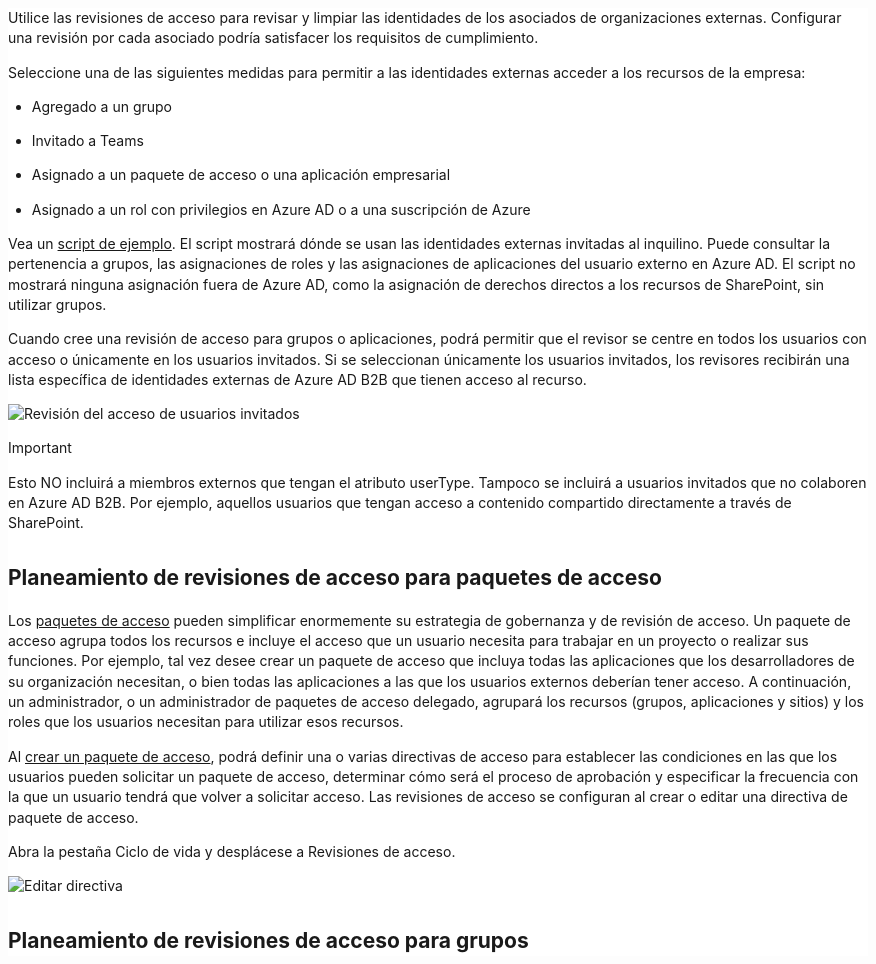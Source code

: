 Utilice las revisiones de acceso para revisar y limpiar las identidades de los asociados de organizaciones externas. Configurar una revisión por cada asociado podría satisfacer los requisitos de cumplimiento.

Seleccione una de las siguientes medidas para permitir a las identidades externas acceder a los recursos de la empresa:

* Agregado a un grupo 

* Invitado a Teams 

* Asignado a un paquete de acceso o una aplicación empresarial

* Asignado a un rol con privilegios en Azure AD o a una suscripción de Azure

Vea un [script de ejemplo](https://github.com/microsoft/access-reviews-samples/tree/master/ExternalIdentityUse). El script mostrará dónde se usan las identidades externas invitadas al inquilino. Puede consultar la pertenencia a grupos, las asignaciones de roles y las asignaciones de aplicaciones del usuario externo en Azure AD. El script no mostrará ninguna asignación fuera de Azure AD, como la asignación de derechos directos a los recursos de SharePoint, sin utilizar grupos.

Cuando cree una revisión de acceso para grupos o aplicaciones, podrá permitir que el revisor se centre en todos los usuarios con acceso o únicamente en los usuarios invitados. Si se seleccionan únicamente los usuarios invitados, los revisores recibirán una lista específica de identidades externas de Azure AD B2B que tienen acceso al recurso.

 ![Revisión del acceso de usuarios invitados](./media/deploy-access-review/4-review-guest-users-admin-ui.png)

> [!IMPORTANT]
> Esto NO incluirá a miembros externos que tengan el atributo userType. Tampoco se incluirá a usuarios invitados que no colaboren en Azure AD B2B. Por ejemplo, aquellos usuarios que tengan acceso a contenido compartido directamente a través de SharePoint.

## <a name="plan-access-reviews-for-access-packages"></a>Planeamiento de revisiones de acceso para paquetes de acceso

Los [paquetes de acceso](entitlement-management-overview.md) pueden simplificar enormemente su estrategia de gobernanza y de revisión de acceso. Un paquete de acceso agrupa todos los recursos e incluye el acceso que un usuario necesita para trabajar en un proyecto o realizar sus funciones. Por ejemplo, tal vez desee crear un paquete de acceso que incluya todas las aplicaciones que los desarrolladores de su organización necesitan, o bien todas las aplicaciones a las que los usuarios externos deberían tener acceso. A continuación, un administrador, o un administrador de paquetes de acceso delegado, agrupará los recursos (grupos, aplicaciones y sitios) y los roles que los usuarios necesitan para utilizar esos recursos.

Al [crear un paquete de acceso](entitlement-management-access-package-create.md), podrá definir una o varias directivas de acceso para establecer las condiciones en las que los usuarios pueden solicitar un paquete de acceso, determinar cómo será el proceso de aprobación y especificar la frecuencia con la que un usuario tendrá que volver a solicitar acceso. Las revisiones de acceso se configuran al crear o editar una directiva de paquete de acceso.

Abra la pestaña Ciclo de vida y desplácese a Revisiones de acceso.

 ![Editar directiva](./media/deploy-access-review/5-plan-access-packages-admin-ui.png)

## <a name="plan-access-reviews-for-groups"></a>Planeamiento de revisiones de acceso para grupos

